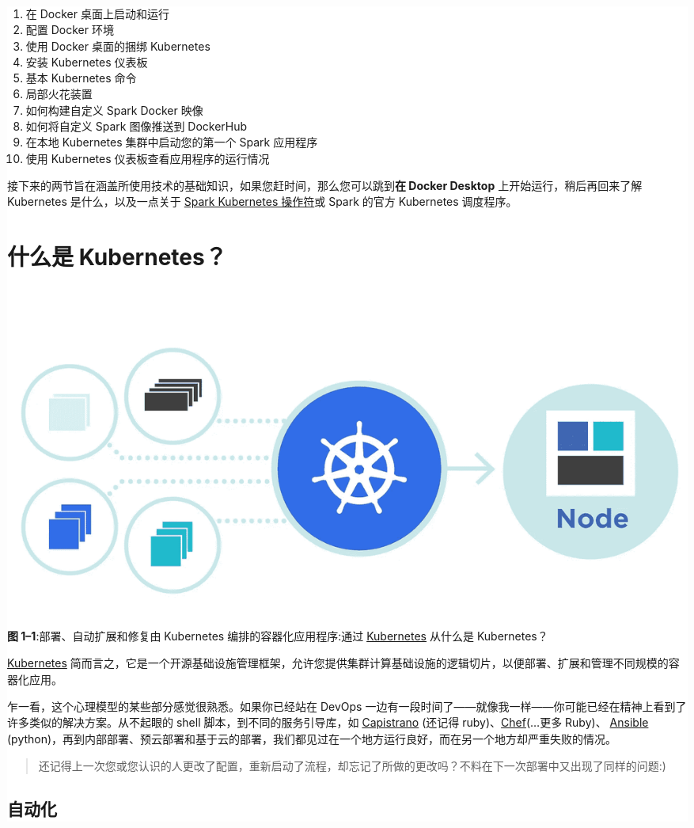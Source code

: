 1.  在 Docker 桌面上启动和运行
2.  配置 Docker 环境
3.  使用 Docker 桌面的捆绑 Kubernetes
4.  安装 Kubernetes 仪表板
5.  基本 Kubernetes 命令
6.  局部火花装置
7.  如何构建自定义 Spark Docker 映像
8.  如何将自定义 Spark 图像推送到 DockerHub
9.  在本地 Kubernetes 集群中启动您的第一个 Spark 应用程序
10.  使用 Kubernetes 仪表板查看应用程序的运行情况

接下来的两节旨在涵盖所使用技术的基础知识，如果您赶时间，那么您可以跳到**在 Docker Desktop** 上开始运行，稍后再回来了解 Kubernetes 是什么，以及一点关于 [Spark Kubernetes 操作符](https://github.com/GoogleCloudPlatform/spark-on-k8s-operator/blob/master/docs/user-guide.md)或 Spark 的官方 Kubernetes 调度程序。

# 什么是 Kubernetes？

![](img/eef7af5652cd4d4a190eb6227f1eaa1d.png)

**图 1–1**:部署、自动扩展和修复由 Kubernetes 编排的容器化应用程序:通过 [Kubernetes](https://kubernetes.io/docs/concepts/overview/what-is-kubernetes/) 从什么是 Kubernetes？

[Kubernetes](https://kubernetes.io/) 简而言之，它是一个开源基础设施管理框架，允许您提供集群计算基础设施的逻辑切片，以便部署、扩展和管理不同规模的容器化应用。

乍一看，这个心理模型的某些部分感觉很熟悉。如果你已经站在 DevOps 一边有一段时间了——就像我一样——你可能已经在精神上看到了许多类似的解决方案。从不起眼的 shell 脚本，到不同的服务引导库，如 [Capistrano](https://capistranorb.com/) (还记得 ruby)、[Chef](https://community.chef.io/)(…更多 Ruby)、 [Ansible](https://www.ansible.com/) (python)，再到内部部署、预云部署和基于云的部署，我们都见过在一个地方运行良好，而在另一个地方却严重失败的情况。

> 还记得上一次您或您认识的人更改了配置，重新启动了流程，却忘记了所做的更改吗？不料在下一次部署中又出现了同样的问题:)

## 自动化
